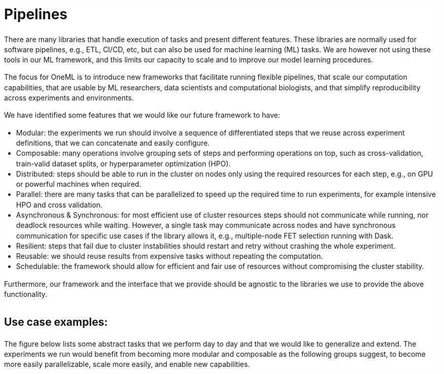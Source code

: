 
# Pipelines

There are many libraries that handle execution of tasks and present different features.
These libraries are normally used for software pipelines, e.g., ETL, CI/CD, etc, but can also be
used for machine learning (ML) tasks.
We are however not using these tools in our ML framework, and this limits our capacity to scale and
to improve our model learning procedures.

The focus for OneML is to introduce new frameworks that facilitate running flexible pipelines, that
scale our computation capabilities, that are usable by ML researchers, data scientists and
computational biologists, and that simplify reproducibility across experiments and environments.

We have identified some features that we would like our future framework to have:

* Modular: the experiments we run should involve a sequence of differentiated steps that we
reuse across experiment definitions, that we can concatenate and easily configure.
* Composable: many operations involve grouping sets of steps and performing operations on top,
such as cross-validation, train-valid dataset splits, or hyperparameter optimization (HPO).
* Distributed: steps should be able to run in the cluster on nodes only using the required
resources for each step, e.g., on GPU or powerful machines when required.
* Parallel: there are many tasks that can be parallelized to speed up the required time to run
experiments, for example intensive HPO and cross validation.
* Asynchronous & Synchronous: for most efficient use of cluster resources steps should not
communicate while running, nor deadlock resources while waiting.
However, a single task may communicate across nodes and have synchronous communication for specific
use cases if the library allows it, e.g., multiple-node FET selection running with Dask.
* Resilient: steps that fail due to cluster instabilities should restart and retry without crashing
the whole experiment.
* Reusable: we should reuse results from expensive tasks without repeating the computation.
* Schedulable: the framework should allow for efficient and fair use of resources without
compromising the cluster stability.

Furthermore, our framework and the interface that we provide should be agnostic to the libraries we
use to provide the above functionality.


## Use case examples:

The figure below lists some abstract tasks that we perform day to day and that we would like to
generalize and extend.
The experiments we run would benefit from becoming more modular and composable as the following
groups suggest, to become more easily parallelizable, scale more easily, and enable new
capabilities.
